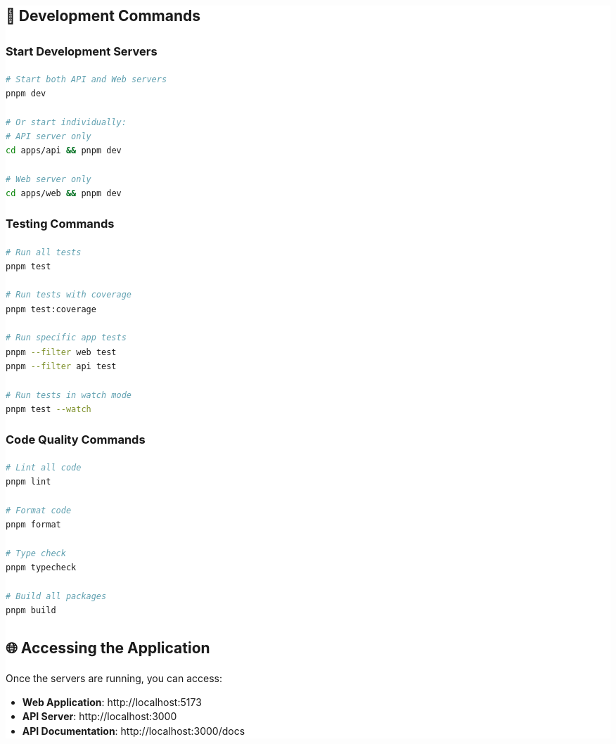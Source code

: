 ## 🎯 Development Commands

### Start Development Servers
```bash
# Start both API and Web servers
pnpm dev

# Or start individually:
# API server only
cd apps/api && pnpm dev

# Web server only  
cd apps/web && pnpm dev
```

### Testing Commands
```bash
# Run all tests
pnpm test

# Run tests with coverage
pnpm test:coverage

# Run specific app tests
pnpm --filter web test
pnpm --filter api test

# Run tests in watch mode
pnpm test --watch
```

### Code Quality Commands
```bash
# Lint all code
pnpm lint

# Format code
pnpm format

# Type check
pnpm typecheck

# Build all packages
pnpm build
```

## 🌐 Accessing the Application

Once the servers are running, you can access:

- **Web Application**: http://localhost:5173
- **API Server**: http://localhost:3000
- **API Documentation**: http://localhost:3000/docs
